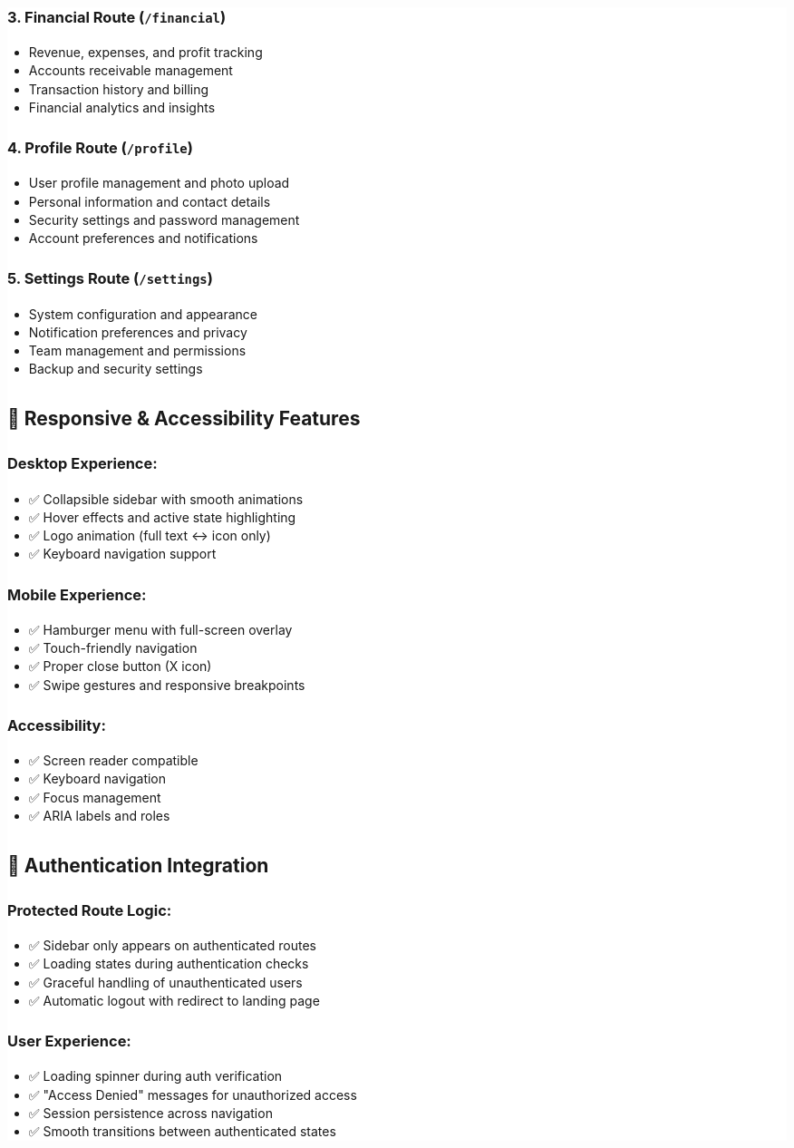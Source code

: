 ### **3. Financial Route** (`/financial`)
- Revenue, expenses, and profit tracking
- Accounts receivable management
- Transaction history and billing
- Financial analytics and insights

### **4. Profile Route** (`/profile`)
- User profile management and photo upload
- Personal information and contact details
- Security settings and password management
- Account preferences and notifications

### **5. Settings Route** (`/settings`)
- System configuration and appearance
- Notification preferences and privacy
- Team management and permissions
- Backup and security settings

## 📱 **Responsive & Accessibility Features**

### **Desktop Experience:**
- ✅ Collapsible sidebar with smooth animations
- ✅ Hover effects and active state highlighting
- ✅ Logo animation (full text ↔ icon only)
- ✅ Keyboard navigation support

### **Mobile Experience:**
- ✅ Hamburger menu with full-screen overlay
- ✅ Touch-friendly navigation
- ✅ Proper close button (X icon)
- ✅ Swipe gestures and responsive breakpoints

### **Accessibility:**
- ✅ Screen reader compatible
- ✅ Keyboard navigation
- ✅ Focus management
- ✅ ARIA labels and roles

## 🔐 **Authentication Integration**

### **Protected Route Logic:**
- ✅ Sidebar only appears on authenticated routes
- ✅ Loading states during authentication checks
- ✅ Graceful handling of unauthenticated users
- ✅ Automatic logout with redirect to landing page

### **User Experience:**
- ✅ Loading spinner during auth verification
- ✅ "Access Denied" messages for unauthorized access
- ✅ Session persistence across navigation
- ✅ Smooth transitions between authenticated states
